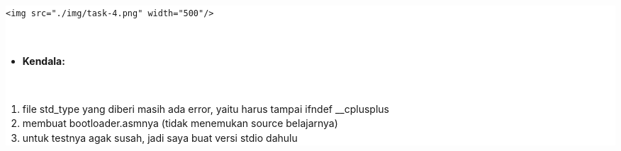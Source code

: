     <img src="./img/task-4.png" width="500"/>
</div>

<br>

- **Kendala:**

<br>

1) file std_type yang diberi masih ada error, yaitu harus tampai ifndef __cplusplus
2) membuat bootloader.asmnya (tidak menemukan source belajarnya)
3) untuk testnya agak susah, jadi saya buat versi stdio dahulu
